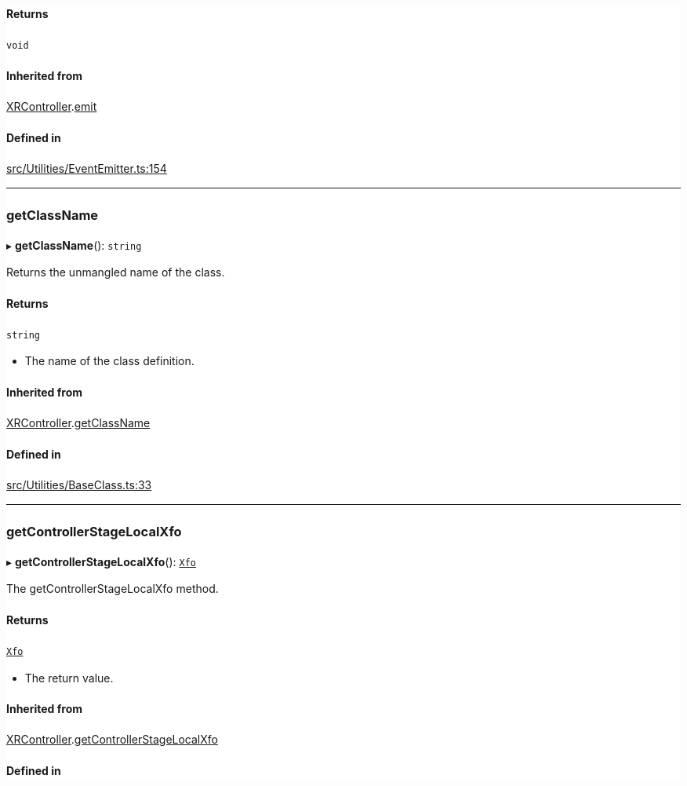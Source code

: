 #### Returns

`void`

#### Inherited from

[XRController](Renderer_VR_XRController.XRController).[emit](Renderer_VR_XRController.XRController#emit)

#### Defined in

[src/Utilities/EventEmitter.ts:154](https://github.com/ZeaInc/zea-engine/blob/8e646f8a8/src/Utilities/EventEmitter.ts#L154)

___

### getClassName

▸ **getClassName**(): `string`

Returns the unmangled name of the class.

#### Returns

`string`

- The name of the class definition.

#### Inherited from

[XRController](Renderer_VR_XRController.XRController).[getClassName](Renderer_VR_XRController.XRController#getclassname)

#### Defined in

[src/Utilities/BaseClass.ts:33](https://github.com/ZeaInc/zea-engine/blob/8e646f8a8/src/Utilities/BaseClass.ts#L33)

___

### getControllerStageLocalXfo

▸ **getControllerStageLocalXfo**(): [`Xfo`](../../Math/Math_Xfo.Xfo)

The getControllerStageLocalXfo method.

#### Returns

[`Xfo`](../../Math/Math_Xfo.Xfo)

- The return value.

#### Inherited from

[XRController](Renderer_VR_XRController.XRController).[getControllerStageLocalXfo](Renderer_VR_XRController.XRController#getcontrollerstagelocalxfo)

#### Defined in
